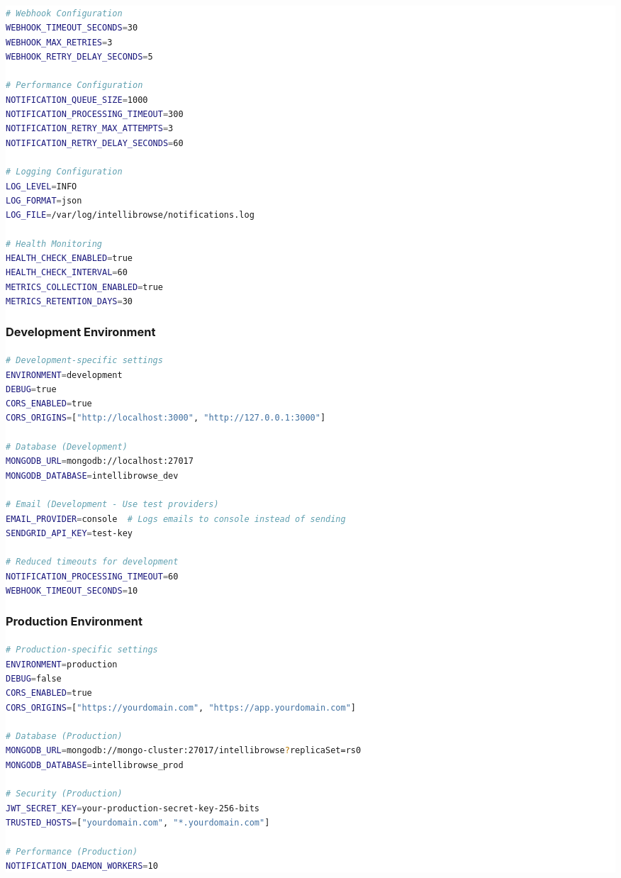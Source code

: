 ```bash
# Webhook Configuration
WEBHOOK_TIMEOUT_SECONDS=30
WEBHOOK_MAX_RETRIES=3
WEBHOOK_RETRY_DELAY_SECONDS=5

# Performance Configuration
NOTIFICATION_QUEUE_SIZE=1000
NOTIFICATION_PROCESSING_TIMEOUT=300
NOTIFICATION_RETRY_MAX_ATTEMPTS=3
NOTIFICATION_RETRY_DELAY_SECONDS=60

# Logging Configuration
LOG_LEVEL=INFO
LOG_FORMAT=json
LOG_FILE=/var/log/intellibrowse/notifications.log

# Health Monitoring
HEALTH_CHECK_ENABLED=true
HEALTH_CHECK_INTERVAL=60
METRICS_COLLECTION_ENABLED=true
METRICS_RETENTION_DAYS=30
```

### Development Environment

```bash
# Development-specific settings
ENVIRONMENT=development
DEBUG=true
CORS_ENABLED=true
CORS_ORIGINS=["http://localhost:3000", "http://127.0.0.1:3000"]

# Database (Development)
MONGODB_URL=mongodb://localhost:27017
MONGODB_DATABASE=intellibrowse_dev

# Email (Development - Use test providers)
EMAIL_PROVIDER=console  # Logs emails to console instead of sending
SENDGRID_API_KEY=test-key

# Reduced timeouts for development
NOTIFICATION_PROCESSING_TIMEOUT=60
WEBHOOK_TIMEOUT_SECONDS=10
```

### Production Environment

```bash
# Production-specific settings
ENVIRONMENT=production
DEBUG=false
CORS_ENABLED=true
CORS_ORIGINS=["https://yourdomain.com", "https://app.yourdomain.com"]

# Database (Production)
MONGODB_URL=mongodb://mongo-cluster:27017/intellibrowse?replicaSet=rs0
MONGODB_DATABASE=intellibrowse_prod

# Security (Production)
JWT_SECRET_KEY=your-production-secret-key-256-bits
TRUSTED_HOSTS=["yourdomain.com", "*.yourdomain.com"]

# Performance (Production)
NOTIFICATION_DAEMON_WORKERS=10
```